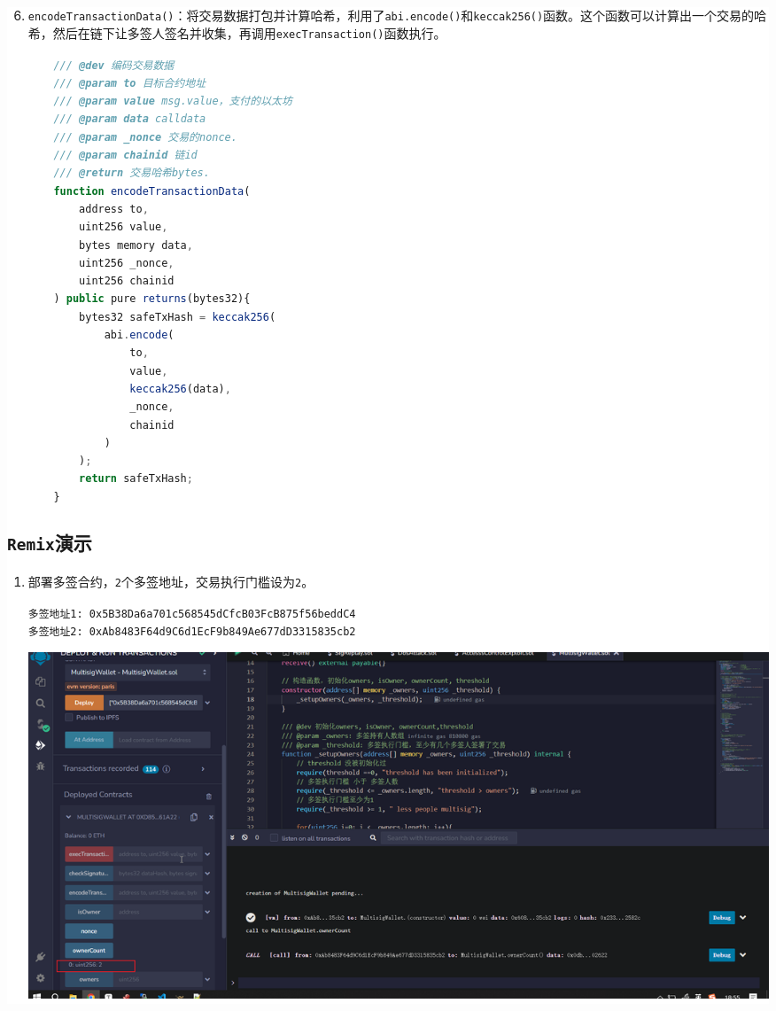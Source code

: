 6. `encodeTransactionData()`：将交易数据打包并计算哈希，利用了`abi.encode()`和`keccak256()`函数。这个函数可以计算出一个交易的哈希，然后在链下让多签人签名并收集，再调用`execTransaction()`函数执行。

   ```js
       /// @dev 编码交易数据
       /// @param to 目标合约地址
       /// @param value msg.value，支付的以太坊
       /// @param data calldata
       /// @param _nonce 交易的nonce.
       /// @param chainid 链id
       /// @return 交易哈希bytes.
       function encodeTransactionData(
           address to,
           uint256 value,
           bytes memory data,
           uint256 _nonce,
           uint256 chainid
       ) public pure returns(bytes32){
           bytes32 safeTxHash = keccak256(
               abi.encode(
                   to,
                   value,
                   keccak256(data),
                   _nonce,
                   chainid
               )
           );
           return safeTxHash;
       }
   
   ```

## `Remix`演示

1. 部署多签合约，`2`个多签地址，交易执行门槛设为`2`。

   ```
   多签地址1: 0x5B38Da6a701c568545dCfcB03FcB875f56beddC4
   多签地址2: 0xAb8483F64d9C6d1EcF9b849Ae677dD3315835cb2
   ```

   ![](./img/50-2.png)
